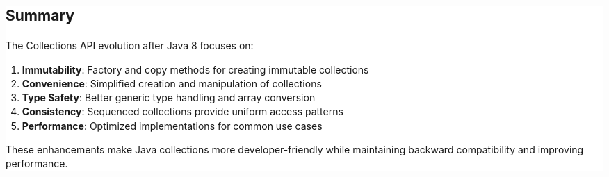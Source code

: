 ## Summary

The Collections API evolution after Java 8 focuses on:

1. **Immutability**: Factory and copy methods for creating immutable collections
2. **Convenience**: Simplified creation and manipulation of collections
3. **Type Safety**: Better generic type handling and array conversion
4. **Consistency**: Sequenced collections provide uniform access patterns
5. **Performance**: Optimized implementations for common use cases

These enhancements make Java collections more developer-friendly while maintaining backward compatibility and improving performance.
